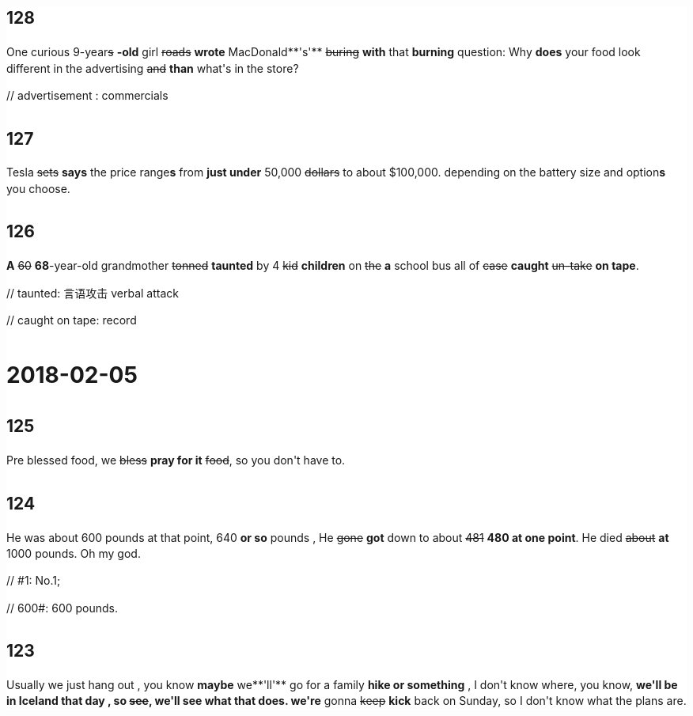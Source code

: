 ## 128

One curious 9-year~~s~~ **-old**   girl ~~roads~~ **wrote** MacDonald**'s'** ~~buring~~ **with** that  **burning** question: Why **does** your food look different in the advertising ~~and~~ **than** what's in the store?



// advertisement : commercials 



## 127

Tesla ~~sets~~ **says** the price range**s** from **just under** 50,000 ~~dollars~~  to about  $100,000. depending on the battery size and option**s** you choose.



## 126

**A** ~~60~~ **68**-year-old grandmother ~~tonned~~ **taunted** by 4 ~~kid~~ **children** on ~~the~~ **a** school bus all of ~~case~~ **caught** ~~un-take~~ **on tape**.



// taunted: 言语攻击 verbal attack

// caught on tape: record



# 2018-02-05

## 125

Pre blessed food, we ~~bless~~ **pray for it** ~~food~~, so you don't have to.





## 124

He was about 600 pounds at that point, 640 **or so** pounds , He ~~gone~~ **got** down to about ~~481~~ **480 at one point**. He died ~~about~~ **at** 1000 pounds. Oh my god.

// #1: No.1; 

// 600#: 600 pounds.



## 123

Usually we just hang out , you know **maybe** we**'ll'** go for a family **hike or something** , I don't know where, you know,  **we'll be in Iceland **that day **, so** ~~see~~, we'll see **what that** does. we**'re** gonna ~~keep~~ **kick** back on Sunday, so I don't know what the plans are.
